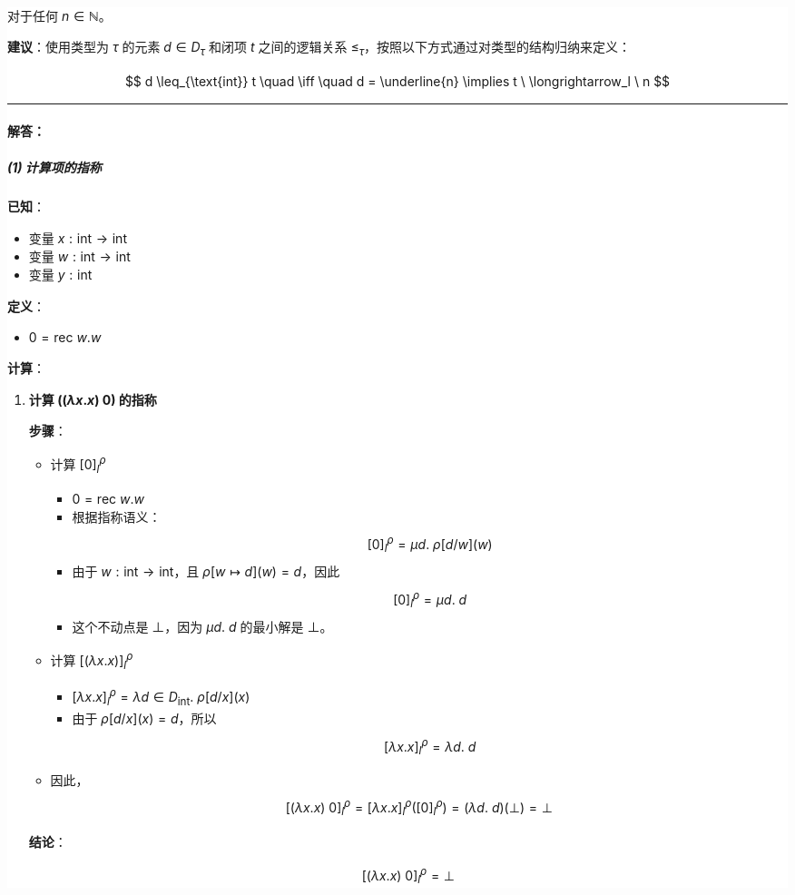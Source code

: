    对于任何 $n \in \mathbb{N}$。

   **建议**：使用类型为 $\tau$ 的元素 $d \in D_\tau$ 和闭项 $t$ 之间的逻辑关系 $\leq_\tau$，按照以下方式通过对类型的结构归纳来定义：

   $$
   d \leq_{\text{int}} t \quad \iff \quad d = \underline{n} \implies t \ \longrightarrow_l \ n
   $$

---

#### **解答：**

##### **(1) 计算项的指称**

**已知**：

- 变量 $x : \text{int} \rightarrow \text{int}$
- 变量 $w : \text{int} \rightarrow \text{int}$
- 变量 $y : \text{int}$

**定义**：

- $0 = \text{rec } w. w$

**计算**：

1. **计算 $((\lambda x. x)\ 0)$ 的指称**

   **步骤**：

   - 计算 $[0]_l^\rho$
     - $0 = \text{rec } w. w$
     - 根据指称语义：
       $$
       [0]_l^\rho = \mu d.\ \rho[d / w](w)
       $$
     - 由于 $w : \text{int} \rightarrow \text{int}$，且 $\rho[w \mapsto d](w) = d$，因此
       $$
       [0]_l^\rho = \mu d.\ d
       $$
     - 这个不动点是 $\bot$，因为 $\mu d.\ d$ 的最小解是 $\bot$。

   - 计算 $[(\lambda x. x)]_l^\rho$
     - $[\lambda x. x]_l^\rho = \lambda d \in D_{\text{int}}.\ \rho[d / x](x)$
     - 由于 $\rho[d / x](x) = d$，所以
       $$
       [\lambda x. x]_l^\rho = \lambda d.\ d
       $$

   - 因此，
     $$
     [(\lambda x. x)\ 0]_l^\rho = [\lambda x. x]_l^\rho ([0]_l^\rho) = (\lambda d.\ d)(\bot) = \bot
     $$

   **结论**：

   $$
   [(\lambda x. x)\ 0]_l^\rho = \bot
   $$
